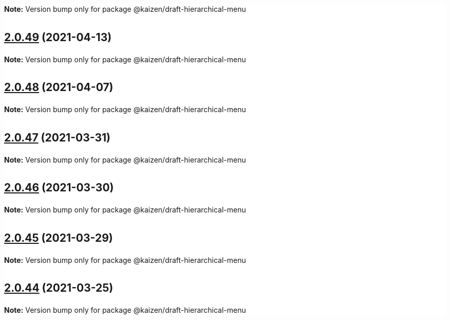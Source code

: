 **Note:** Version bump only for package @kaizen/draft-hierarchical-menu





## [2.0.49](https://github.com/cultureamp/kaizen-design-system/compare/@kaizen/draft-hierarchical-menu@2.0.48...@kaizen/draft-hierarchical-menu@2.0.49) (2021-04-13)

**Note:** Version bump only for package @kaizen/draft-hierarchical-menu





## [2.0.48](https://github.com/cultureamp/kaizen-design-system/compare/@kaizen/draft-hierarchical-menu@2.0.47...@kaizen/draft-hierarchical-menu@2.0.48) (2021-04-07)

**Note:** Version bump only for package @kaizen/draft-hierarchical-menu





## [2.0.47](https://github.com/cultureamp/kaizen-design-system/compare/@kaizen/draft-hierarchical-menu@2.0.46...@kaizen/draft-hierarchical-menu@2.0.47) (2021-03-31)

**Note:** Version bump only for package @kaizen/draft-hierarchical-menu





## [2.0.46](https://github.com/cultureamp/kaizen-design-system/compare/@kaizen/draft-hierarchical-menu@2.0.45...@kaizen/draft-hierarchical-menu@2.0.46) (2021-03-30)

**Note:** Version bump only for package @kaizen/draft-hierarchical-menu





## [2.0.45](https://github.com/cultureamp/kaizen-design-system/compare/@kaizen/draft-hierarchical-menu@2.0.44...@kaizen/draft-hierarchical-menu@2.0.45) (2021-03-29)

**Note:** Version bump only for package @kaizen/draft-hierarchical-menu





## [2.0.44](https://github.com/cultureamp/kaizen-design-system/compare/@kaizen/draft-hierarchical-menu@2.0.43...@kaizen/draft-hierarchical-menu@2.0.44) (2021-03-25)

**Note:** Version bump only for package @kaizen/draft-hierarchical-menu
